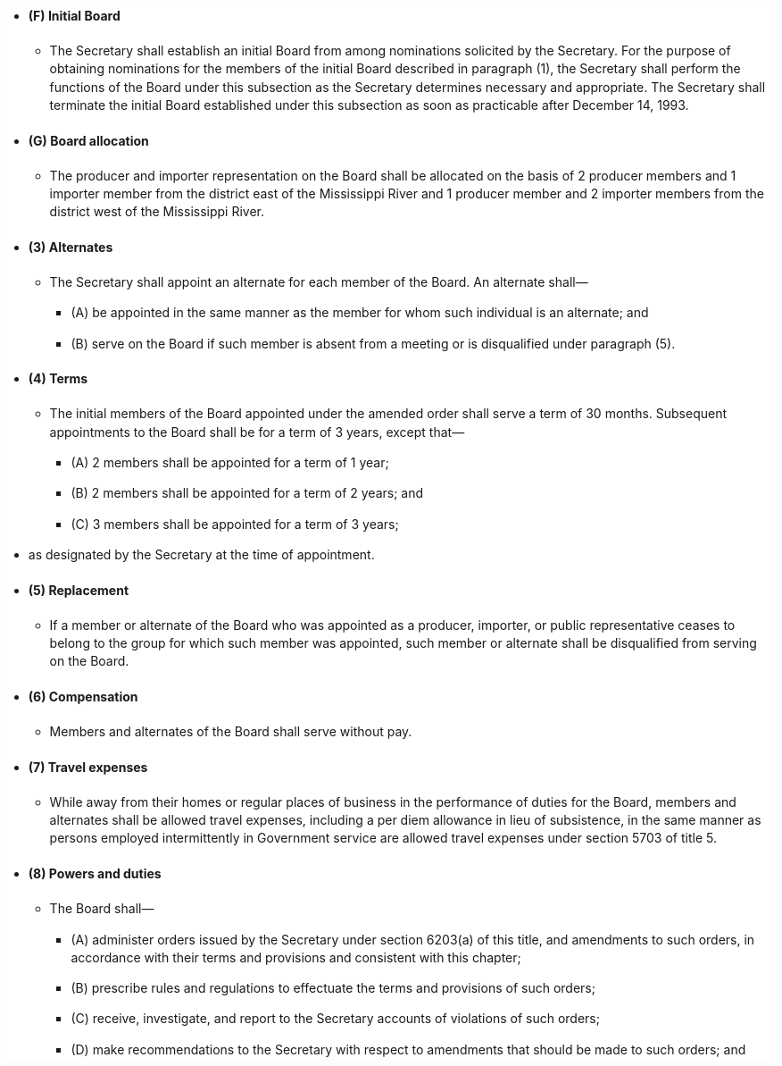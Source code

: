   * #### (F) Initial Board
    * The Secretary shall establish an initial Board from among nominations solicited by the Secretary. For the purpose of obtaining nominations for the members of the initial Board described in paragraph (1), the Secretary shall perform the functions of the Board under this subsection as the Secretary determines necessary and appropriate. The Secretary shall terminate the initial Board established under this subsection as soon as practicable after December 14, 1993.

  * #### (G) Board allocation
    * The producer and importer representation on the Board shall be allocated on the basis of 2 producer members and 1 importer member from the district east of the Mississippi River and 1 producer member and 2 importer members from the district west of the Mississippi River.

* #### (3) Alternates
  * The Secretary shall appoint an alternate for each member of the Board. An alternate shall—

    * (A) be appointed in the same manner as the member for whom such individual is an alternate; and

    * (B) serve on the Board if such member is absent from a meeting or is disqualified under paragraph (5).

* #### (4) Terms
  * The initial members of the Board appointed under the amended order shall serve a term of 30 months. Subsequent appointments to the Board shall be for a term of 3 years, except that—

    * (A) 2 members shall be appointed for a term of 1 year;

    * (B) 2 members shall be appointed for a term of 2 years; and

    * (C) 3 members shall be appointed for a term of 3 years;


* as designated by the Secretary at the time of appointment.

* #### (5) Replacement
  * If a member or alternate of the Board who was appointed as a producer, importer, or public representative ceases to belong to the group for which such member was appointed, such member or alternate shall be disqualified from serving on the Board.

* #### (6) Compensation
  * Members and alternates of the Board shall serve without pay.

* #### (7) Travel expenses
  * While away from their homes or regular places of business in the performance of duties for the Board, members and alternates shall be allowed travel expenses, including a per diem allowance in lieu of subsistence, in the same manner as persons employed intermittently in Government service are allowed travel expenses under section 5703 of title 5.

* #### (8) Powers and duties
  * The Board shall—

    * (A) administer orders issued by the Secretary under section 6203(a) of this title, and amendments to such orders, in accordance with their terms and provisions and consistent with this chapter;

    * (B) prescribe rules and regulations to effectuate the terms and provisions of such orders;

    * (C) receive, investigate, and report to the Secretary accounts of violations of such orders;

    * (D) make recommendations to the Secretary with respect to amendments that should be made to such orders; and

